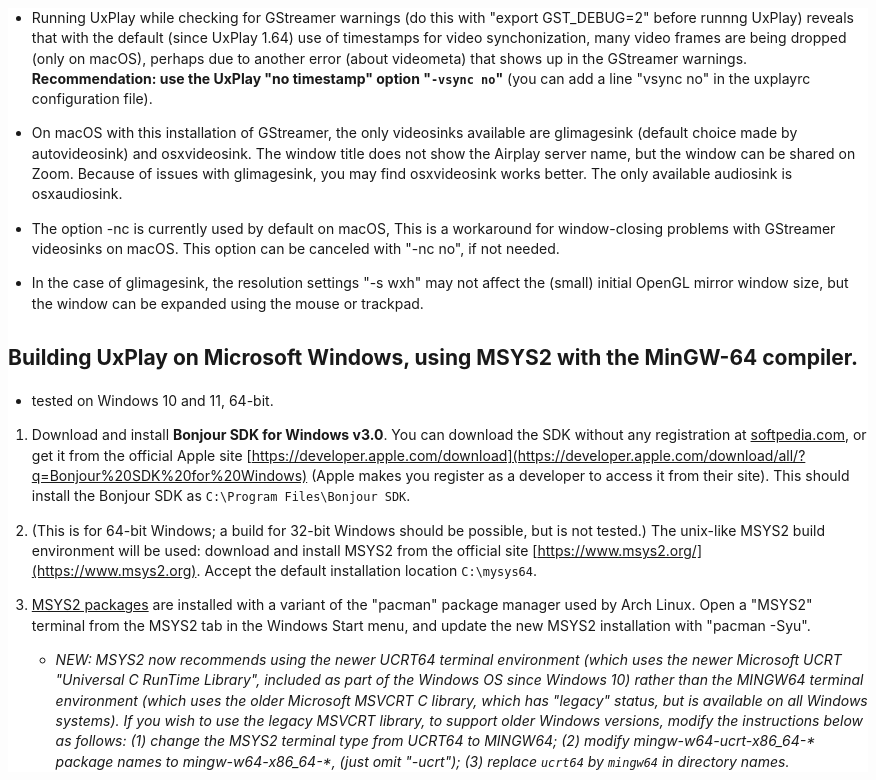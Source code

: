 -   Running UxPlay while checking for GStreamer warnings (do this with
    "export GST_DEBUG=2" before runnng UxPlay) reveals that with the
    default (since UxPlay 1.64) use of timestamps for video
    synchonization, many video frames are being dropped (only on macOS),
    perhaps due to another error (about videometa) that shows up in the
    GStreamer warnings. **Recommendation: use the UxPlay "no
    timestamp" option "`-vsync no`"** (you can add a line "vsync no" in
    the uxplayrc configuration file).

-   On macOS with this installation of GStreamer, the only videosinks
    available are  glimagesink (default choice made by
    autovideosink) and osxvideosink.
    The window title does not show the
    Airplay server name, but the window can be shared on Zoom.
    Because of issues with glimagesink, you may find
    osxvideosink works better. The only available audiosink is
    osxaudiosink.

-   The option -nc is currently used by default on macOS,  This
    is a workaround for window-closing problems with GStreamer videosinks on macOS.
    This option can be canceled with "-nc no", if not needed.

-   In the case of glimagesink, the resolution settings "-s wxh" may not
    affect the (small) initial OpenGL mirror window size, but the window
    can be expanded using the mouse or trackpad.

## Building UxPlay on Microsoft Windows, using MSYS2 with the MinGW-64 compiler.

-   tested on Windows 10 and 11, 64-bit.

1.  Download and install **Bonjour SDK for Windows v3.0**. You can
    download the SDK without any registration at
    [softpedia.com](https://www.softpedia.com/get/Programming/SDK-DDK/Bonjour-SDK.shtml),
    or get it from the official Apple site
    [https://developer.apple.com/download](https://developer.apple.com/download/all/?q=Bonjour%20SDK%20for%20Windows)
    (Apple makes you register as a developer to access it from their
    site). This should install the Bonjour SDK as
    `C:\Program Files\Bonjour SDK`.

2.  (This is for 64-bit Windows; a build for 32-bit Windows should be
    possible, but is not tested.) The unix-like MSYS2 build environment
    will be used: download and install MSYS2 from the official site
    [https://www.msys2.org/](https://www.msys2.org). Accept the default
    installation location `C:\mysys64`.

3.  [MSYS2 packages](https://packages.msys2.org/package/) are installed
    with a variant of the "pacman" package manager used by Arch Linux.
    Open a "MSYS2" terminal from the MSYS2 tab in the Windows
    Start menu, and update the new MSYS2 installation with "pacman
    -Syu". 

    * _NEW: MSYS2 now recommends using the newer UCRT64 terminal environment (which uses the newer Microsoft
    UCRT "Universal C RunTime Library", included as part of the Windows OS since Windows 10)
    rather than the MINGW64 terminal environment
    (which uses the older Microsoft MSVCRT C library, which has "legacy" status, but is available on all Windows systems).
    If you wish to use the legacy MSVCRT library, to support older Windows versions, modify the instructions below as follows:
    (1) change the MSYS2 terminal type from UCRT64 to MINGW64; (2)  modify mingw-w64-ucrt-x86_64-* package names to mingw-w64-x86_64-*, (just omit "-ucrt");
    (3) replace `ucrt64` by ``mingw64`` in directory names._
